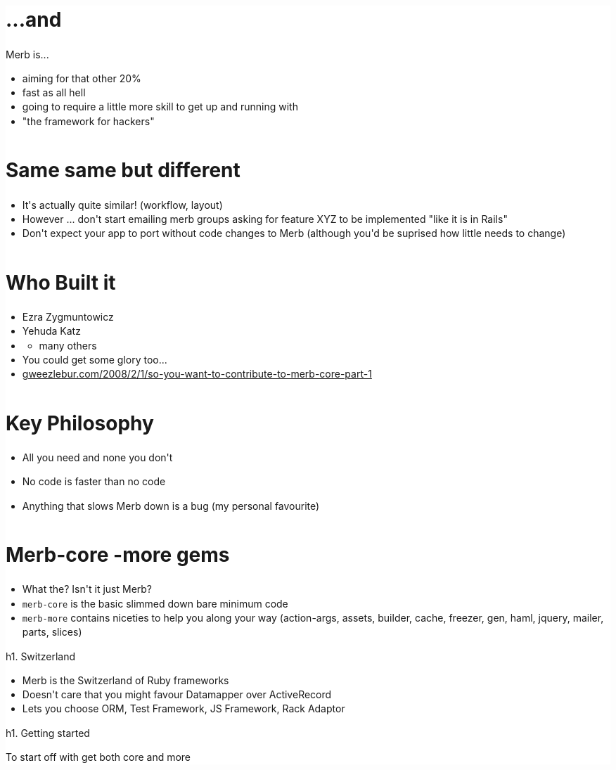 # ...and

Merb is...

* aiming for that other 20%
* fast as all hell
* going to require a little more skill to get up and running with
* "the framework for hackers"

# Same same but different

* It's actually quite similar! (workflow, layout)
* However ... don't start emailing merb groups asking for feature XYZ to be implemented "like it is in Rails"
* Don't expect your app to port without code changes to Merb (although you'd be suprised how little needs to change)

# Who Built it

* Ezra Zygmuntowicz
* Yehuda Katz
* + many others
* You could get some glory too...
* [gweezlebur.com/2008/2/1/so-you-want-to-contribute-to-merb-core-part-1](http://gweezlebur.com/2008/2/1/so-you-want-to-contribute-to-merb-core-part-1)

# Key Philosophy

* All you need and none you don't
* No code is faster than no code



* Anything that slows Merb down is a bug (my personal favourite)

# Merb-core -more gems

* What the? Isn't it just Merb?
* `merb-core` is the basic slimmed down bare minimum code
* `merb-more` contains niceties to help you along your way (action-args, assets, builder, cache, freezer, gen, haml, jquery, mailer, parts, slices)

h1. Switzerland

* Merb is the Switzerland of Ruby frameworks
* Doesn't care that you might favour Datamapper over ActiveRecord
* Lets you choose ORM, Test Framework, JS Framework, Rack Adaptor

h1. Getting started

To start off with get both core and more
